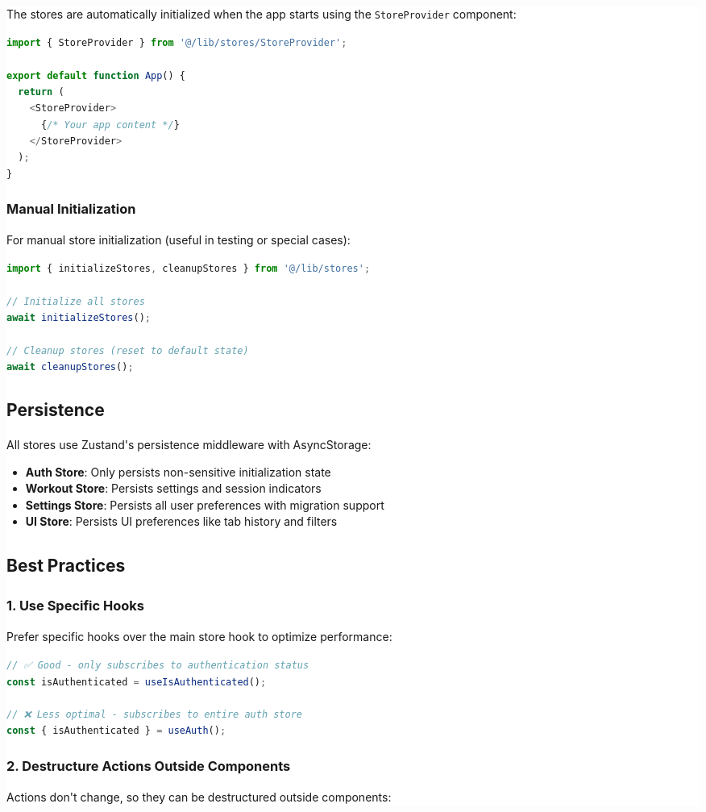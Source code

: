 The stores are automatically initialized when the app starts using the `StoreProvider` component:

```typescript
import { StoreProvider } from '@/lib/stores/StoreProvider';

export default function App() {
  return (
    <StoreProvider>
      {/* Your app content */}
    </StoreProvider>
  );
}
```

### Manual Initialization

For manual store initialization (useful in testing or special cases):

```typescript
import { initializeStores, cleanupStores } from '@/lib/stores';

// Initialize all stores
await initializeStores();

// Cleanup stores (reset to default state)
await cleanupStores();
```

## Persistence

All stores use Zustand's persistence middleware with AsyncStorage:

- **Auth Store**: Only persists non-sensitive initialization state
- **Workout Store**: Persists settings and session indicators
- **Settings Store**: Persists all user preferences with migration support
- **UI Store**: Persists UI preferences like tab history and filters

## Best Practices

### 1. Use Specific Hooks

Prefer specific hooks over the main store hook to optimize performance:

```typescript
// ✅ Good - only subscribes to authentication status
const isAuthenticated = useIsAuthenticated();

// ❌ Less optimal - subscribes to entire auth store
const { isAuthenticated } = useAuth();
```

### 2. Destructure Actions Outside Components

Actions don't change, so they can be destructured outside components:
